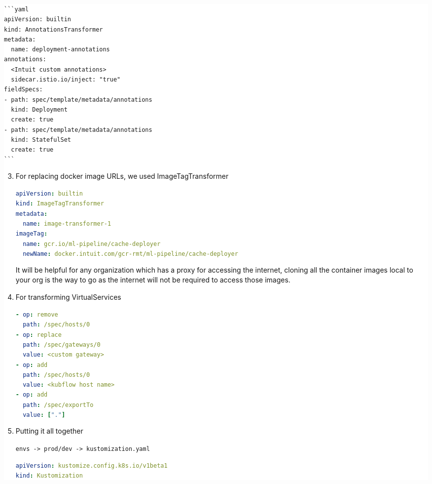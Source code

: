     ```yaml
    apiVersion: builtin
    kind: AnnotationsTransformer
    metadata:
      name: deployment-annotations
    annotations:
      <Intuit custom annotations>
      sidecar.istio.io/inject: "true"
    fieldSpecs:
    - path: spec/template/metadata/annotations
      kind: Deployment
      create: true
    - path: spec/template/metadata/annotations
      kind: StatefulSet
      create: true
    ```

3. For replacing docker image URLs, we used ImageTagTransformer

    ```yaml
    apiVersion: builtin
    kind: ImageTagTransformer
    metadata:
      name: image-transformer-1
    imageTag:
      name: gcr.io/ml-pipeline/cache-deployer
      newName: docker.intuit.com/gcr-rmt/ml-pipeline/cache-deployer
    ```
    It will be helpful for any organization which has a proxy for accessing the internet, cloning all the container images local to your org is the way to go as the internet will not be required to access those images.

4. For transforming VirtualServices

    ```yaml
    - op: remove
      path: /spec/hosts/0
    - op: replace
      path: /spec/gateways/0
      value: <custom gateway>
    - op: add
      path: /spec/hosts/0
      value: <kubflow host name>
    - op: add
      path: /spec/exportTo
      value: ["."]
    ```
5. Putting it all together

    `envs -> prod/dev -> kustomization.yaml`
    ```yaml
    apiVersion: kustomize.config.k8s.io/v1beta1
    kind: Kustomization
